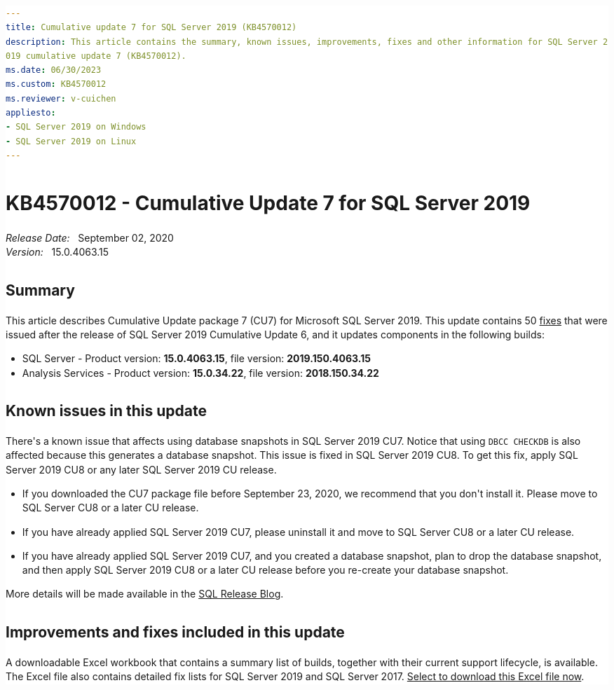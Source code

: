 ```yaml
---
title: Cumulative update 7 for SQL Server 2019 (KB4570012)
description: This article contains the summary, known issues, improvements, fixes and other information for SQL Server 2019 cumulative update 7 (KB4570012).
ms.date: 06/30/2023
ms.custom: KB4570012
ms.reviewer: v-cuichen
appliesto:
- SQL Server 2019 on Windows
- SQL Server 2019 on Linux
---
```


# KB4570012 - Cumulative Update 7 for SQL Server 2019

_Release Date:_ &nbsp; September 02, 2020  
_Version:_ &nbsp; 15.0.4063.15

## Summary

This article describes Cumulative Update package 7 (CU7) for Microsoft SQL Server 2019. This update contains 50 [fixes](#improvements-and-fixes-included-in-this-update) that were issued after the release of SQL Server 2019 Cumulative Update 6, and it updates components in the following builds:

- SQL Server - Product version: **15.0.4063.15**, file version: **2019.150.4063.15**
- Analysis Services - Product version: **15.0.34.22**, file version: **2018.150.34.22**

## Known issues in this update

There's a known issue that affects using database snapshots in SQL Server 2019 CU7. Notice that using `DBCC CHECKDB` is also affected because this generates a database snapshot. This issue is fixed in SQL Server 2019 CU8. To get this fix, apply SQL Server 2019 CU8 or any later SQL Server 2019 CU release.

- If you downloaded the CU7 package file before September 23, 2020, we recommend that you don't install it. Please move to SQL Server CU8 or a later CU release.

- If you have already applied SQL Server 2019 CU7, please uninstall it and move to SQL Server CU8 or a later CU release.

- If you have already applied SQL Server 2019 CU7, and you created a database snapshot, plan to drop the database snapshot, and then apply SQL Server 2019 CU8 or a later CU release before you re-create your database snapshot.

More details will be made available in the [SQL Release Blog](https://techcommunity.microsoft.com/t5/sql-server-blog/cumulative-update-7-for-sql-server-2019-rtm-removed/ba-p/1629317).

## Improvements and fixes included in this update

A downloadable Excel workbook that contains a summary list of builds, together with their current support lifecycle, is available. The Excel file also contains detailed fix lists for SQL Server 2019 and SQL Server 2017. [Select to download this Excel file now](https://aka.ms/sqlserverbuilds).

